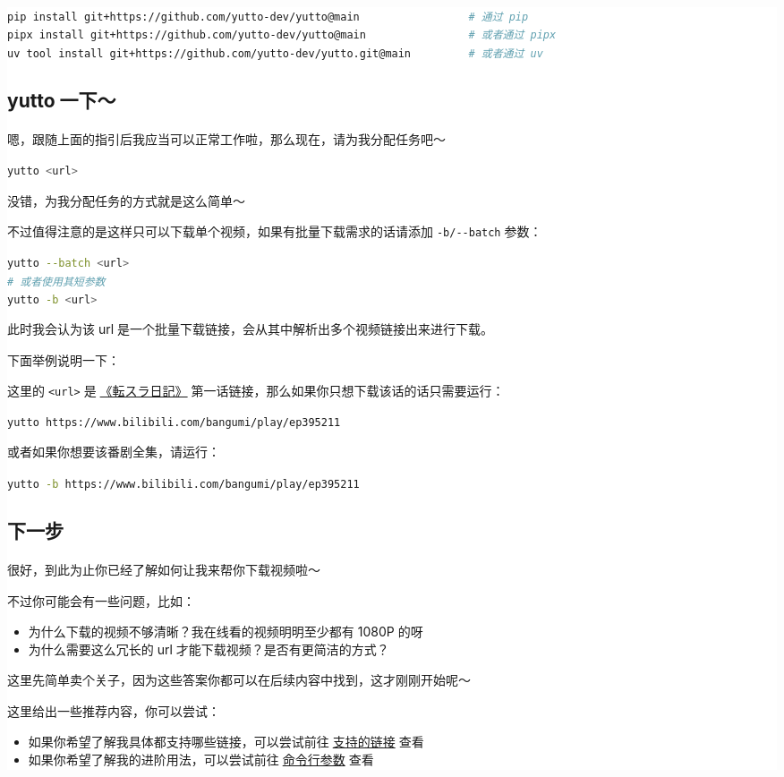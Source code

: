 ```bash
pip install git+https://github.com/yutto-dev/yutto@main                 # 通过 pip
pipx install git+https://github.com/yutto-dev/yutto@main                # 或者通过 pipx
uv tool install git+https://github.com/yutto-dev/yutto.git@main         # 或者通过 uv
```

## yutto 一下～

嗯，跟随上面的指引后我应当可以正常工作啦，那么现在，请为我分配任务吧～

```bash
yutto <url>
```

没错，为我分配任务的方式就是这么简单～

不过值得注意的是这样只可以下载单个视频，如果有批量下载需求的话请添加 `-b/--batch` 参数：

```bash
yutto --batch <url>
# 或者使用其短参数
yutto -b <url>
```

此时我会认为该 url 是一个批量下载链接，会从其中解析出多个视频链接出来进行下载。

下面举例说明一下：

这里的 `<url>` 是 [《転スラ日記》](https://www.bilibili.com/bangumi/play/ep395211) 第一话链接，那么如果你只想下载该话的话只需要运行：

```bash
yutto https://www.bilibili.com/bangumi/play/ep395211
```

或者如果你想要该番剧全集，请运行：

```bash
yutto -b https://www.bilibili.com/bangumi/play/ep395211
```

## 下一步

很好，到此为止你已经了解如何让我来帮你下载视频啦～

不过你可能会有一些问题，比如：

- 为什么下载的视频不够清晰？我在线看的视频明明至少都有 1080P 的呀
- 为什么需要这么冗长的 url 才能下载视频？是否有更简洁的方式？

这里先简单卖个关子，因为这些答案你都可以在后续内容中找到，这才刚刚开始呢～

这里给出一些推荐内容，你可以尝试：

- 如果你希望了解我具体都支持哪些链接，可以尝试前往 [支持的链接](./supported-links) 查看
- 如果你希望了解我的进阶用法，可以尝试前往 [命令行参数](./cli/introduction) 查看
